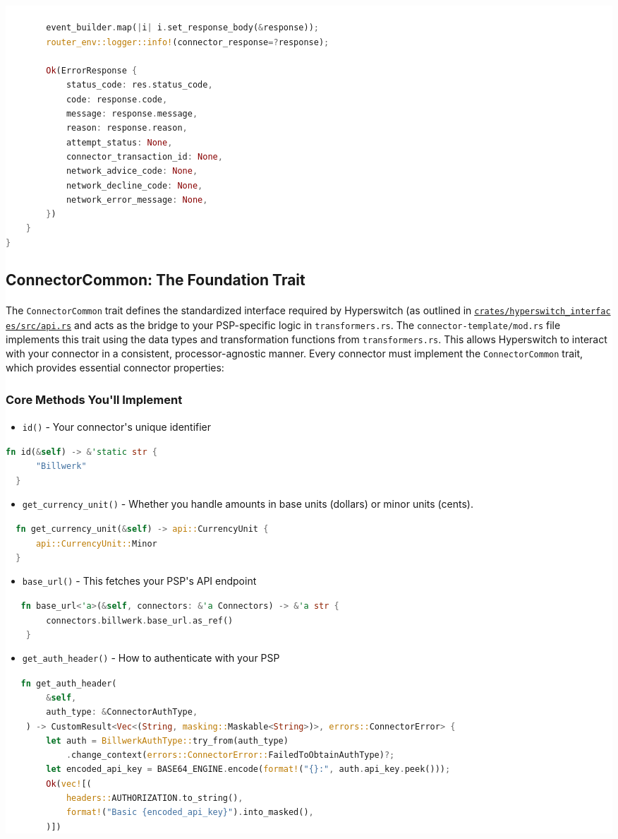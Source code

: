 ```rs

        event_builder.map(|i| i.set_response_body(&response));
        router_env::logger::info!(connector_response=?response);

        Ok(ErrorResponse {
            status_code: res.status_code,
            code: response.code,
            message: response.message,
            reason: response.reason,
            attempt_status: None,
            connector_transaction_id: None,
            network_advice_code: None,
            network_decline_code: None,
            network_error_message: None,
        })
    }
}
```

## ConnectorCommon: The Foundation Trait
The `ConnectorCommon` trait defines the standardized interface required by Hyperswitch (as outlined in [`crates/hyperswitch_interfaces/src/api.rs`](https://github.com/juspay/hyperswitch/blob/2309c5311cb9a01ef371f3a3ef7c62c88a043696/crates/hyperswitch_interfaces/src/api.rs#L326-L374) and acts as the bridge to your PSP-specific logic in `transformers.rs`. The `connector-template/mod.rs` file implements this trait using the data types and transformation functions from `transformers.rs`. This allows Hyperswitch to interact with your connector in a consistent, processor-agnostic manner. Every connector must implement the `ConnectorCommon` trait, which provides essential connector properties:

### Core Methods You'll Implement

- `id()` - Your connector's unique identifier
```rs 
fn id(&self) -> &'static str {
      "Billwerk"
  }
```

- `get_currency_unit()` - Whether you handle amounts in base units (dollars) or minor units (cents).
```rs
  fn get_currency_unit(&self) -> api::CurrencyUnit {
      api::CurrencyUnit::Minor
  }
  ```

- `base_url()` - This fetches your PSP's API endpoint
```rs
   fn base_url<'a>(&self, connectors: &'a Connectors) -> &'a str {
        connectors.billwerk.base_url.as_ref()
    }
```

- `get_auth_header()` - How to authenticate with your PSP
```rs
   fn get_auth_header(
        &self,
        auth_type: &ConnectorAuthType,
    ) -> CustomResult<Vec<(String, masking::Maskable<String>)>, errors::ConnectorError> {
        let auth = BillwerkAuthType::try_from(auth_type)
            .change_context(errors::ConnectorError::FailedToObtainAuthType)?;
        let encoded_api_key = BASE64_ENGINE.encode(format!("{}:", auth.api_key.peek()));
        Ok(vec![(
            headers::AUTHORIZATION.to_string(),
            format!("Basic {encoded_api_key}").into_masked(),
        )])
```